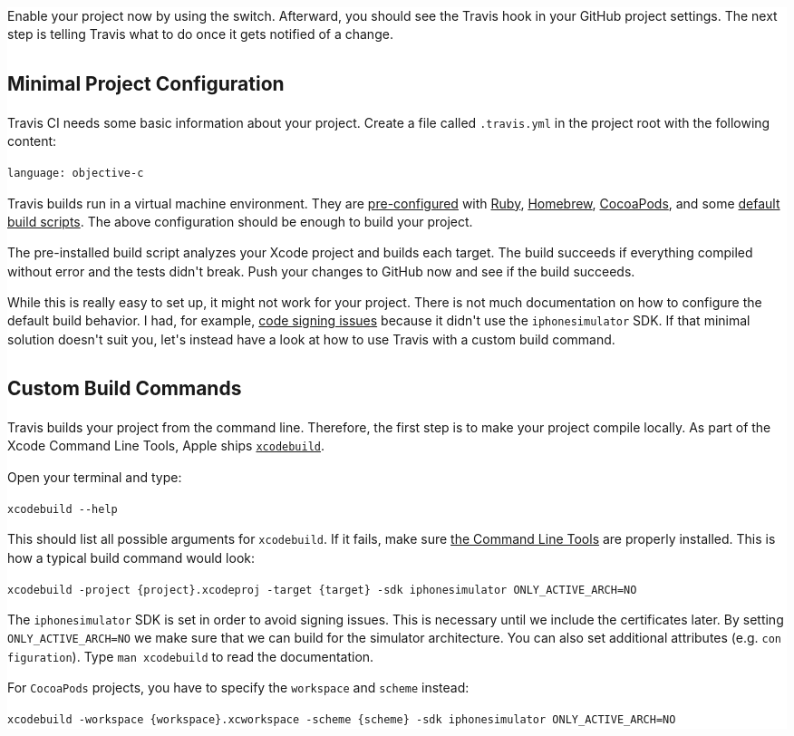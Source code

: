 Enable your project now by using the switch. Afterward, you should see the Travis hook in your GitHub project settings. The next step is telling Travis what to do once it gets notified of a change.

## Minimal Project Configuration

Travis CI needs some basic information about your project. Create a file called `.travis.yml` in the project root with the following content:

```
language: objective-c
```

Travis builds run in a virtual machine environment. They are [pre-configured](http://about.travis-ci.org/docs/user/osx-ci-environment/) with [Ruby](https://www.ruby-lang.org/en/), [Homebrew](http://brew.sh/), [CocoaPods](http://cocoapods.org/), and some [default build scripts](https://github.com/jspahrsummers/objc-build-scripts). The above configuration should be enough to build your project.

The pre-installed build script analyzes your Xcode project and builds each target. The build succeeds if everything compiled without error and the tests didn't break. Push your changes to GitHub now and see if the build succeeds.

While this is really easy to set up, it might not work for your project. There is not much documentation on how to configure the default build behavior. I had, for example, [code signing issues](https://github.com/travis-ci/travis-ci/issues/1322) because it didn't use the `iphonesimulator` SDK. If that minimal solution doesn't suit you, let's instead have a look at how to use Travis with a custom build command.

## Custom Build Commands

Travis builds your project from the command line. Therefore, the first step is to make your project compile locally. As part of the Xcode Command Line Tools, Apple ships [`xcodebuild`](https://developer.apple.com/library/mac/documentation/Darwin/Reference/ManPages/man1/xcodebuild.1.html).

Open your terminal and type:

```
xcodebuild --help
```

This should list all possible arguments for `xcodebuild`. If it fails, make sure [the Command Line Tools](http://stackoverflow.com/a/9329325) are properly installed. This is how a typical build command would look:

```
xcodebuild -project {project}.xcodeproj -target {target} -sdk iphonesimulator ONLY_ACTIVE_ARCH=NO
```

The `iphonesimulator` SDK is set in order to avoid signing issues. This is necessary until we include the certificates later. By setting `ONLY_ACTIVE_ARCH=NO` we make sure that we can build for the simulator architecture. You can also set additional attributes (e.g. `configuration`). Type `man xcodebuild` to read the documentation.

For `CocoaPods` projects, you have to specify the `workspace` and `scheme` instead:

```
xcodebuild -workspace {workspace}.xcworkspace -scheme {scheme} -sdk iphonesimulator ONLY_ACTIVE_ARCH=NO
```
